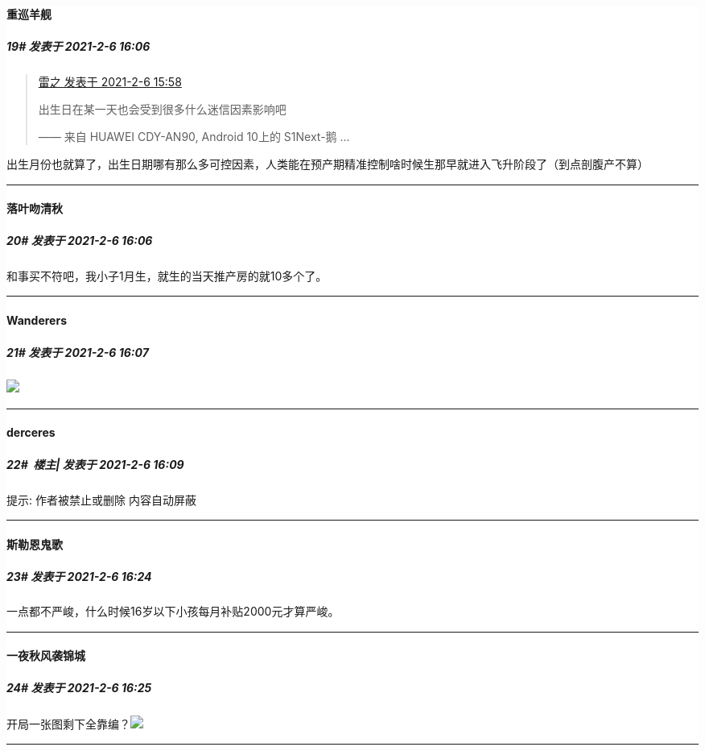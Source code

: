 ####  重巡羊舰  
##### 19#       发表于 2021-2-6 16:06


<blockquote><a href="httphttps://bbs.saraba1st.com/2b/forum.php?mod=redirect&amp;goto=findpost&amp;pid=50256950&amp;ptid=1986583" target="_blank">雷之 发表于 2021-2-6 15:58</a>

出生日在某一天也会受到很多什么迷信因素影响吧


—— 来自 HUAWEI CDY-AN90, Android 10上的 S1Next-鹅 ...</blockquote>
出生月份也就算了，出生日期哪有那么多可控因素，人类能在预产期精准控制啥时候生那早就进入飞升阶段了（到点剖腹产不算）


-----

####  落叶吻清秋  
##### 20#       发表于 2021-2-6 16:06


和事买不符吧，我小子1月生，就生的当天推产房的就10多个了。


-----

####  Wanderers  
##### 21#       发表于 2021-2-6 16:07


<img src="https://static.saraba1st.com/image/smiley/face2017/037.png" referrerpolicy="no-referrer">


-----

####  derceres  
##### 22#         楼主| 发表于 2021-2-6 16:09

提示: 作者被禁止或删除 内容自动屏蔽


-----

####  斯勒恩鬼歌  
##### 23#       发表于 2021-2-6 16:24


一点都不严峻，什么时候16岁以下小孩每月补贴2000元才算严峻。


-----

####  一夜秋风袭锦城  
##### 24#       发表于 2021-2-6 16:25


开局一张图剩下全靠编？<img src="https://static.saraba1st.com/image/smiley/face2017/037.png" referrerpolicy="no-referrer">


-----
